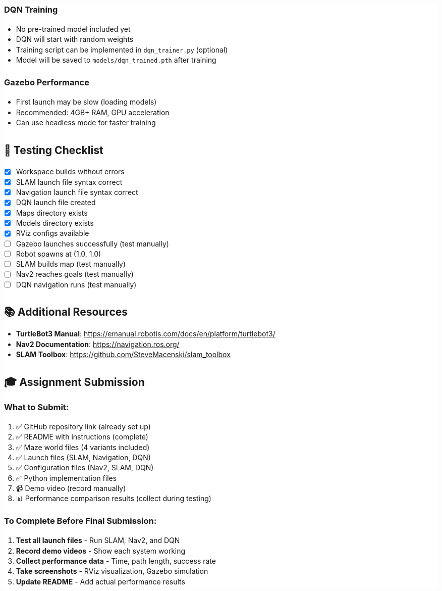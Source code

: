 ### DQN Training
- No pre-trained model included yet
- DQN will start with random weights
- Training script can be implemented in `dqn_trainer.py` (optional)
- Model will be saved to `models/dqn_trained.pth` after training

### Gazebo Performance
- First launch may be slow (loading models)
- Recommended: 4GB+ RAM, GPU acceleration
- Can use headless mode for faster training

## 🧪 Testing Checklist

- [x] Workspace builds without errors
- [x] SLAM launch file syntax correct
- [x] Navigation launch file syntax correct  
- [x] DQN launch file created
- [x] Maps directory exists
- [x] Models directory exists
- [x] RViz configs available
- [ ] Gazebo launches successfully (test manually)
- [ ] Robot spawns at (1.0, 1.0)
- [ ] SLAM builds map (test manually)
- [ ] Nav2 reaches goals (test manually)
- [ ] DQN navigation runs (test manually)

## 📚 Additional Resources

- **TurtleBot3 Manual**: https://emanual.robotis.com/docs/en/platform/turtlebot3/
- **Nav2 Documentation**: https://navigation.ros.org/
- **SLAM Toolbox**: https://github.com/SteveMacenski/slam_toolbox

## 🎓 Assignment Submission

### What to Submit:
1. ✅ GitHub repository link (already set up)
2. ✅ README with instructions (complete)
3. ✅ Maze world files (4 variants included)
4. ✅ Launch files (SLAM, Navigation, DQN)
5. ✅ Configuration files (Nav2, SLAM, DQN)
6. ✅ Python implementation files
7. 📹 Demo video (record manually)
8. 📊 Performance comparison results (collect during testing)

### To Complete Before Final Submission:
1. **Test all launch files** - Run SLAM, Nav2, and DQN
2. **Record demo videos** - Show each system working
3. **Collect performance data** - Time, path length, success rate
4. **Take screenshots** - RViz visualization, Gazebo simulation
5. **Update README** - Add actual performance results
